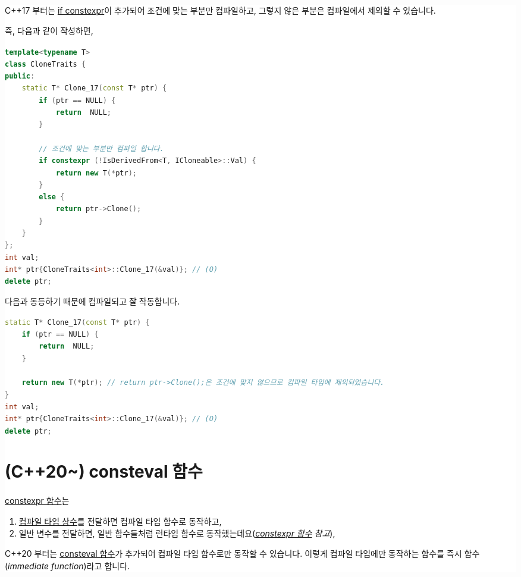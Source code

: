 C++17 부터는 [if constexpr](https://tango1202.github.io/mordern-cpp/mordern-cpp-constexpr/#c17-if-constexpr)이 추가되어 조건에 맞는 부분만 컴파일하고, 그렇지 않은 부분은 컴파일에서 제외할 수 있습니다. 

즉, 다음과 같이 작성하면,

```cpp
template<typename T>
class CloneTraits {
public:
    static T* Clone_17(const T* ptr) {
        if (ptr == NULL) {
            return  NULL;
        }

        // 조건에 맞는 부분만 컴파일 합니다.
        if constexpr (!IsDerivedFrom<T, ICloneable>::Val) {
            return new T(*ptr);
        }
        else {
            return ptr->Clone(); 
        }
    } 
};
int val;
int* ptr{CloneTraits<int>::Clone_17(&val)}; // (O)
delete ptr; 
```

다음과 동등하기 때문에 컴파일되고 잘 작동합니다. 

```cpp
static T* Clone_17(const T* ptr) {
    if (ptr == NULL) {
        return  NULL;
    }

    return new T(*ptr); // return ptr->Clone();은 조건에 맞지 않으므로 컴파일 타임에 제외되었습니다.
} 
int val;
int* ptr{CloneTraits<int>::Clone_17(&val)}; // (O)
delete ptr; 
```

# (C++20~) consteval 함수

[constexpr 함수](https://tango1202.github.io/mordern-cpp/mordern-cpp-constexpr/#constexpr-%ED%95%A8%EC%88%98)는 

1. [컴파일 타임 상수](https://tango1202.github.io/mordern-cpp/mordern-cpp-constexpr/#%EC%BB%B4%ED%8C%8C%EC%9D%BC-%ED%83%80%EC%9E%84-%EC%83%81%EC%88%98)를 전달하면 컴파일 타임 함수로 동작하고,
2. 일반 변수를 전달하면, 일반 함수들처럼 런타임 함수로 동작했는데요(*[constexpr 함수](https://tango1202.github.io/mordern-cpp/mordern-cpp-constexpr/#constexpr-%ED%95%A8%EC%88%98) 참고*),

C++20 부터는 [consteval 함수](https://tango1202.github.io/mordern-cpp/mordern-cpp-constexpr/#c20-consteval-%ED%95%A8%EC%88%98)가 추가되어 컴파일 타임 함수로만 동작할 수 있습니다. 이렇게 컴파일 타임에만 동작하는 함수를 즉시 함수(*immediate function*)라고 합니다.
